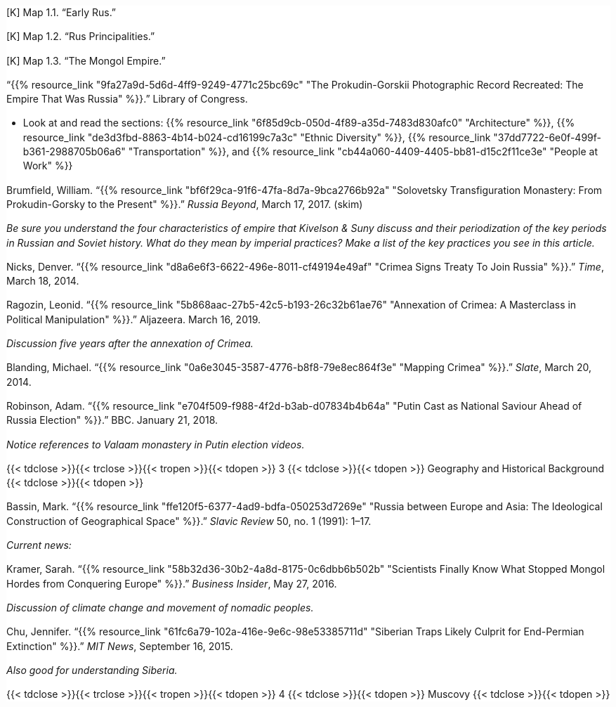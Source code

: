 \[K\] Map 1.1. “Early Rus.”

\[K\] Map 1.2. “Rus Principalities.”

\[K\] Map 1.3. “The Mongol Empire.”

“{{% resource_link "9fa27a9d-5d6d-4ff9-9249-4771c25bc69c" "The Prokudin-Gorskii Photographic Record Recreated: The Empire That Was Russia" %}}.” Library of Congress.

- Look at and read the sections: {{% resource_link "6f85d9cb-050d-4f89-a35d-7483d830afc0" "Architecture" %}}, {{% resource_link "de3d3fbd-8863-4b14-b024-cd16199c7a3c" "Ethnic Diversity" %}}, {{% resource_link "37dd7722-6e0f-499f-b361-2988705b06a6" "Transportation" %}}, and {{% resource_link "cb44a060-4409-4405-bb81-d15c2f11ce3e" "People at Work" %}}

Brumfield, William. “{{% resource_link "bf6f29ca-91f6-47fa-8d7a-9bca2766b92a" "Solovetsky Transfiguration Monastery: From Prokudin-Gorsky to the Present" %}}.” *Russia Beyond*, March 17, 2017. (skim)

*Be sure you understand the four characteristics of empire that Kivelson & Suny discuss and their periodization of the key periods in Russian and Soviet history. What do they mean by imperial practices? Make a list of the key practices you see in this article.*

Nicks, Denver. “{{% resource_link "d8a6e6f3-6622-496e-8011-cf49194e49af" "Crimea Signs Treaty To Join Russia" %}}.” *Time*, March 18, 2014.

Ragozin, Leonid. “{{% resource_link "5b868aac-27b5-42c5-b193-26c32b61ae76" "Annexation of Crimea: A Masterclass in Political Manipulation" %}}.” Aljazeera. March 16, 2019.

*Discussion five years after the annexation of Crimea.*

Blanding, Michael. “{{% resource_link "0a6e3045-3587-4776-b8f8-79e8ec864f3e" "Mapping Crimea" %}}.” *Slate*, March 20, 2014.

Robinson, Adam. “{{% resource_link "e704f509-f988-4f2d-b3ab-d07834b4b64a" "Putin Cast as National Saviour Ahead of Russia Election" %}}.” BBC. January 21, 2018.

*Notice references to Valaam monastery in Putin election videos.*

{{< tdclose >}}{{< trclose >}}{{< tropen >}}{{< tdopen >}}
3
{{< tdclose >}}{{< tdopen >}}
Geography and Historical Background
{{< tdclose >}}{{< tdopen >}}

Bassin, Mark. “{{% resource_link "ffe120f5-6377-4ad9-bdfa-050253d7269e" "Russia between Europe and Asia: The Ideological Construction of Geographical Space" %}}.” *Slavic Review* 50, no. 1 (1991): 1–17.

*Current news:*

Kramer, Sarah. “{{% resource_link "58b32d36-30b2-4a8d-8175-0c6dbb6b502b" "Scientists Finally Know What Stopped Mongol Hordes from Conquering Europe" %}}.” *Business Insider*, May 27, 2016.

*Discussion of climate change and movement of nomadic peoples.*

Chu, Jennifer. “{{% resource_link "61fc6a79-102a-416e-9e6c-98e53385711d" "Siberian Traps Likely Culprit for End-Permian Extinction" %}}.” *MIT News*, September 16, 2015.

*Also good for understanding Siberia.*

{{< tdclose >}}{{< trclose >}}{{< tropen >}}{{< tdopen >}}
4
{{< tdclose >}}{{< tdopen >}}
Muscovy
{{< tdclose >}}{{< tdopen >}}
